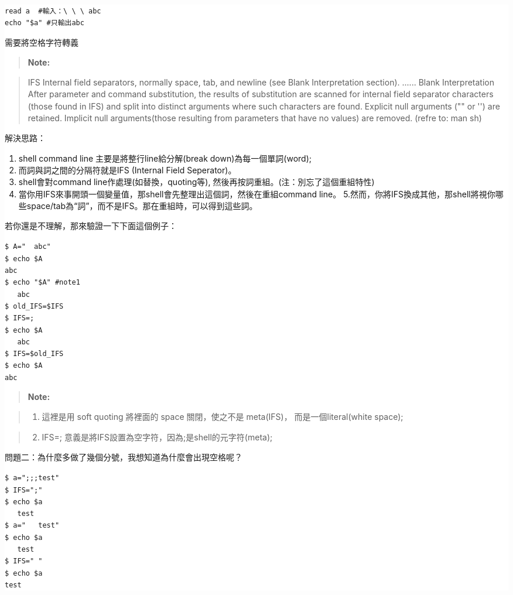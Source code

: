```shell
read a  #輸入：\ \ \ abc
echo "$a" #只輸出abc
```
需要將空格字符轉義


> **Note:**

>  IFS   Internal field separators, normally  space,  tab,  and newline (see Blank Interpretation section).
>  ......
>  Blank Interpretation
>   After parameter and command  substitution,  the  results  of substitution
>   are scanned for internal field separator characters (those found in IFS)
>   and split  into  distinct  arguments  where  such characters are found.
>   Explicit null arguments ("" or  '')  are  retained.
>   Implicit  null  arguments(those  resulting  from  parameters that have no values)
>   are removed.
>   (refre to: man sh)

解決思路：

1. shell command line 主要是將整行line給分解(break down)為每一個單詞(word);
2. 而詞與詞之間的分隔符就是IFS (Internal Field Seperator)。
3. shell會對command line作處理(如替換，quoting等), 然後再按詞重組。(注：別忘了這個重組特性)
4. 當你用IFS來事開頭一個變量值，那shell會先整理出這個詞，然後在重組command line。
5.然而，你將IFS換成其他，那shell將視你哪些space/tab為“詞”，而不是IFS。那在重組時，可以得到這些詞。

若你還是不理解，那來驗證一下下面這個例子：
```shell
$ A="  abc"
$ echo $A
abc
$ echo "$A" #note1
   abc
$ old_IFS=$IFS
$ IFS=;
$ echo $A
   abc
$ IFS=$old_IFS
$ echo $A
abc
```
> **Note:**

>  1. 這裡是用 soft quoting 將裡面的 space 關閉，使之不是 meta(IFS)，
>  而是一個literal(white space);

>  2. IFS=; 意義是將IFS設置為空字符，因為;是shell的元字符(meta);


問題二：為什麼多做了幾個分號，我想知道為什麼會出現空格呢？
```shell
$ a=";;;test"
$ IFS=";"
$ echo $a
   test
$ a="   test"
$ echo $a
   test
$ IFS=" "
$ echo $a
test
```
